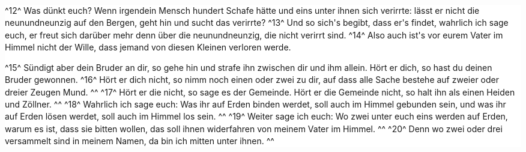 ^12^ Was dünkt euch? Wenn irgendein Mensch hundert Schafe hätte und eins unter ihnen sich verirrte: lässt er nicht die neunundneunzig auf den Bergen, geht hin und sucht das verirrte? ^13^ Und so sich's begibt, dass er's findet, wahrlich ich sage euch, er freut sich darüber mehr denn über die neunundneunzig, die nicht verirrt sind. ^14^ Also auch ist's vor eurem Vater im Himmel nicht der Wille, dass jemand von diesen Kleinen verloren werde. 


^15^ Sündigt aber dein Bruder an dir, so gehe hin und strafe ihn zwischen dir und ihm allein. Hört er dich, so hast du deinen Bruder gewonnen. ^16^ Hört er dich nicht, so nimm noch einen oder zwei zu dir, auf dass alle Sache bestehe auf zweier oder dreier Zeugen Mund. ^^ ^17^ Hört er die nicht, so sage es der Gemeinde. Hört er die Gemeinde nicht, so halt ihn als einen Heiden und Zöllner. ^^ ^18^ Wahrlich ich sage euch: Was ihr auf Erden binden werdet, soll auch im Himmel gebunden sein, und was ihr auf Erden lösen werdet, soll auch im Himmel los sein. ^^ ^19^ Weiter sage ich euch: Wo zwei unter euch eins werden auf Erden, warum es ist, dass sie bitten wollen, das soll ihnen widerfahren von meinem Vater im Himmel. ^^ ^20^ Denn wo zwei oder drei versammelt sind in meinem Namen, da bin ich mitten unter ihnen. 
^^ 
